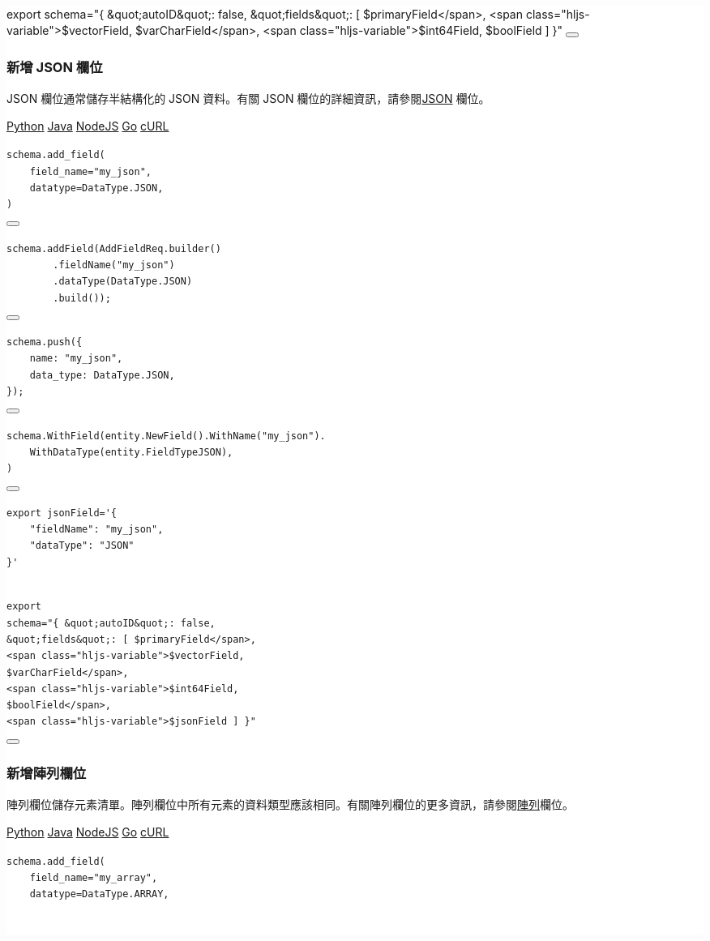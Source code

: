 <span class="hljs-built_in">export</span> schema=<span class="hljs-string">&quot;{
    \&quot;autoID\&quot;: false,
    \&quot;fields\&quot;: [
        <span class="hljs-variable">$primaryField</span>,
        <span class="hljs-variable">$vectorField</span>,
        <span class="hljs-variable">$varCharField</span>,
        <span class="hljs-variable">$int64Field</span>,
        <span class="hljs-variable">$boolField</span>
    ]
}&quot;</span>
<button class="copy-code-btn"></button></code></pre>
<h3 id="Add-JSON-fields" class="common-anchor-header">新增 JSON 欄位</h3><p>JSON 欄位通常儲存半結構化的 JSON 資料。有關 JSON 欄位的詳細資訊，請參閱<a href="/docs/zh-hant/v2.6.x/use-json-fields.md">JSON</a> 欄位。</p>
<div class="multipleCode">
   <a href="#python">Python</a> <a href="#java">Java</a> <a href="#javascript">NodeJS</a> <a href="#go">Go</a> <a href="#bash">cURL</a></div>
<pre><code translate="no" class="language-python">schema.add_field(
    field_name=<span class="hljs-string">&quot;my_json&quot;</span>,
    datatype=DataType.JSON,
)
<button class="copy-code-btn"></button></code></pre>
<pre><code translate="no" class="language-java">schema.addField(AddFieldReq.builder()
        .fieldName(<span class="hljs-string">&quot;my_json&quot;</span>)
        .dataType(DataType.JSON)
        .build());
<button class="copy-code-btn"></button></code></pre>
<pre><code translate="no" class="language-javascript">schema.<span class="hljs-title function_">push</span>({
    <span class="hljs-attr">name</span>: <span class="hljs-string">&quot;my_json&quot;</span>,
    <span class="hljs-attr">data_type</span>: <span class="hljs-title class_">DataType</span>.<span class="hljs-property">JSON</span>,
});
<button class="copy-code-btn"></button></code></pre>
<pre><code translate="no" class="language-go">schema.WithField(entity.NewField().WithName(<span class="hljs-string">&quot;my_json&quot;</span>).
    WithDataType(entity.FieldTypeJSON),
)
<button class="copy-code-btn"></button></code></pre>
<pre><code translate="no" class="language-bash"><span class="hljs-built_in">export</span> jsonField=<span class="hljs-string">&#x27;{
    &quot;fieldName&quot;: &quot;my_json&quot;,
    &quot;dataType&quot;: &quot;JSON&quot;
}&#x27;</span>

<span class="hljs-built_in">export</span> schema=<span class="hljs-string">&quot;{
    \&quot;autoID\&quot;: false,
    \&quot;fields\&quot;: [
        <span class="hljs-variable">$primaryField</span>,
        <span class="hljs-variable">$vectorField</span>,
        <span class="hljs-variable">$varCharField</span>,
        <span class="hljs-variable">$int64Field</span>,
        <span class="hljs-variable">$boolField</span>,
        <span class="hljs-variable">$jsonField</span>
    ]
}&quot;</span>
<button class="copy-code-btn"></button></code></pre>
<h3 id="Add-Array-Fields" class="common-anchor-header">新增陣列欄位</h3><p>陣列欄位儲存元素清單。陣列欄位中所有元素的資料類型應該相同。有關陣列欄位的更多資訊，請參閱<a href="/docs/zh-hant/v2.6.x/array_data_type.md">陣列</a>欄位。</p>
<div class="multipleCode">
   <a href="#python">Python</a> <a href="#java">Java</a> <a href="#javascript">NodeJS</a> <a href="#go">Go</a> <a href="#bash">cURL</a></div>
<pre><code translate="no" class="language-python">schema.add_field(
    field_name=<span class="hljs-string">&quot;my_array&quot;</span>,
    datatype=DataType.ARRAY,